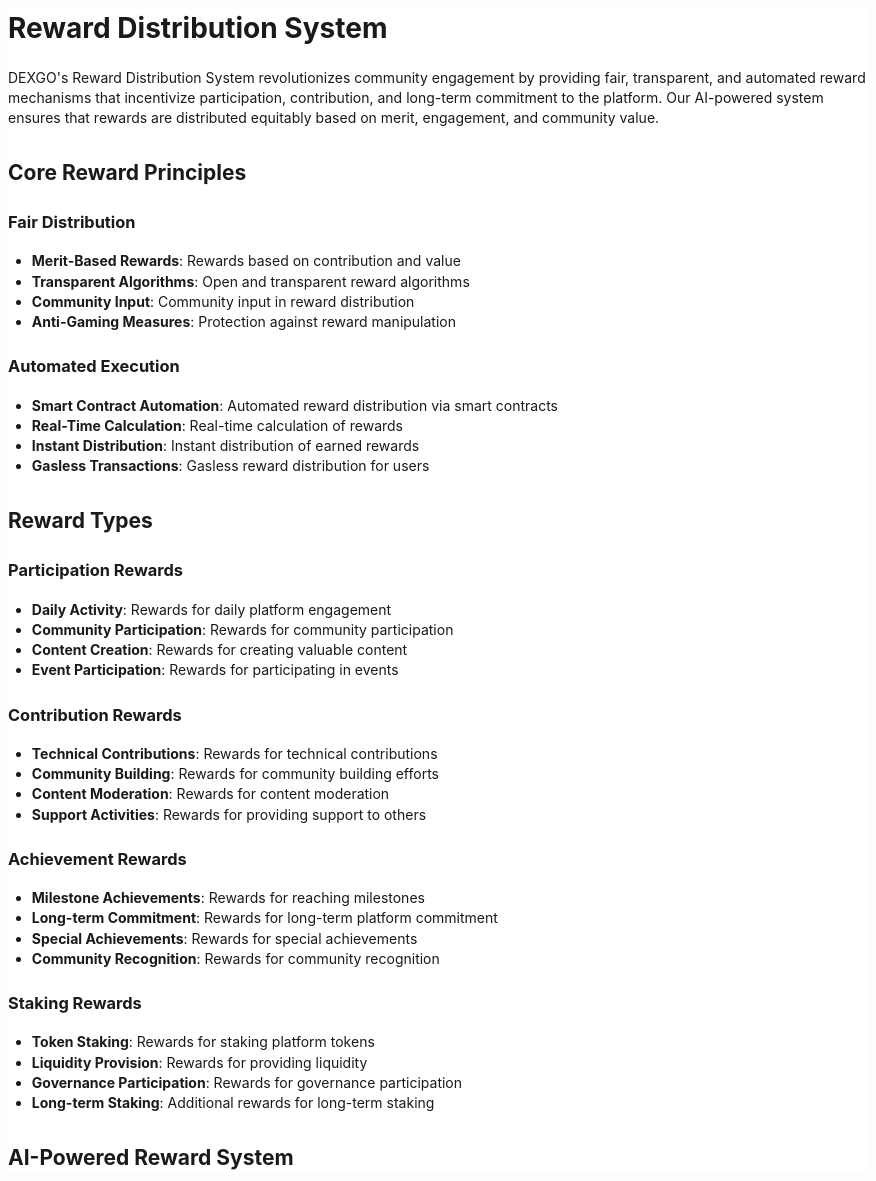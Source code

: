 # Reward Distribution System

DEXGO's Reward Distribution System revolutionizes community engagement by providing fair, transparent, and automated reward mechanisms that incentivize participation, contribution, and long-term commitment to the platform. Our AI-powered system ensures that rewards are distributed equitably based on merit, engagement, and community value.

## Core Reward Principles

### Fair Distribution
- **Merit-Based Rewards**: Rewards based on contribution and value
- **Transparent Algorithms**: Open and transparent reward algorithms
- **Community Input**: Community input in reward distribution
- **Anti-Gaming Measures**: Protection against reward manipulation

### Automated Execution
- **Smart Contract Automation**: Automated reward distribution via smart contracts
- **Real-Time Calculation**: Real-time calculation of rewards
- **Instant Distribution**: Instant distribution of earned rewards
- **Gasless Transactions**: Gasless reward distribution for users

## Reward Types

### Participation Rewards
- **Daily Activity**: Rewards for daily platform engagement
- **Community Participation**: Rewards for community participation
- **Content Creation**: Rewards for creating valuable content
- **Event Participation**: Rewards for participating in events

### Contribution Rewards
- **Technical Contributions**: Rewards for technical contributions
- **Community Building**: Rewards for community building efforts
- **Content Moderation**: Rewards for content moderation
- **Support Activities**: Rewards for providing support to others

### Achievement Rewards
- **Milestone Achievements**: Rewards for reaching milestones
- **Long-term Commitment**: Rewards for long-term platform commitment
- **Special Achievements**: Rewards for special achievements
- **Community Recognition**: Rewards for community recognition

### Staking Rewards
- **Token Staking**: Rewards for staking platform tokens
- **Liquidity Provision**: Rewards for providing liquidity
- **Governance Participation**: Rewards for governance participation
- **Long-term Staking**: Additional rewards for long-term staking

## AI-Powered Reward System
